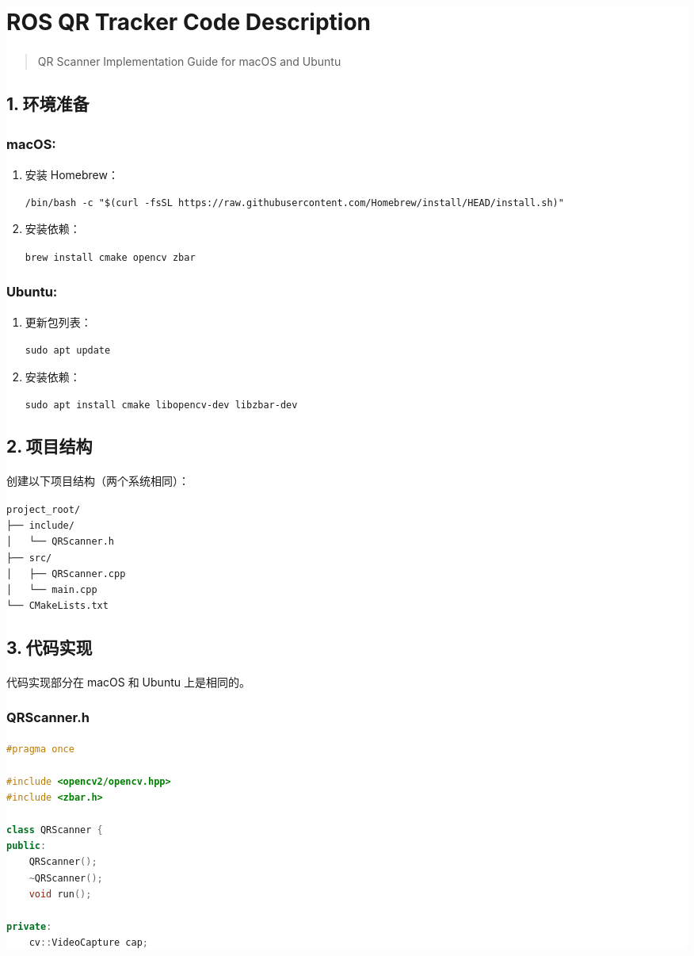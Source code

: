 # ROS QR Tracker Code Description

> QR Scanner Implementation Guide for macOS and Ubuntu

## 1. 环境准备

### macOS:

1. 安装 Homebrew：

   ```
   /bin/bash -c "$(curl -fsSL https://raw.githubusercontent.com/Homebrew/install/HEAD/install.sh)"
   ```

2. 安装依赖：
   ```
   brew install cmake opencv zbar
   ```

### Ubuntu:

1. 更新包列表：

   ```
   sudo apt update
   ```

2. 安装依赖：
   ```
   sudo apt install cmake libopencv-dev libzbar-dev
   ```

## 2. 项目结构

创建以下项目结构（两个系统相同）：

```
project_root/
├── include/
│   └── QRScanner.h
├── src/
│   ├── QRScanner.cpp
│   └── main.cpp
└── CMakeLists.txt
```

## 3. 代码实现

代码实现部分在 macOS 和 Ubuntu 上是相同的。

### QRScanner.h

```cpp
#pragma once

#include <opencv2/opencv.hpp>
#include <zbar.h>

class QRScanner {
public:
    QRScanner();
    ~QRScanner();
    void run();

private:
    cv::VideoCapture cap;
```